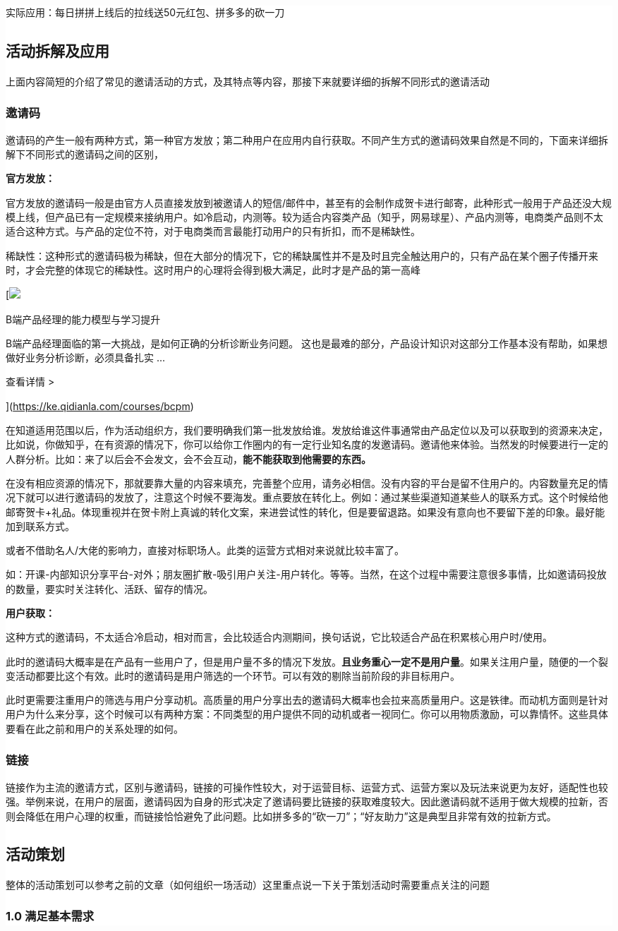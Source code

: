 实际应用：每日拼拼上线后的拉线送50元红包、拼多多的砍一刀

## 活动拆解及应用

上面内容简短的介绍了常见的邀请活动的方式，及其特点等内容，那接下来就要详细的拆解不同形式的邀请活动

### 邀请码

邀请码的产生一般有两种方式，第一种官方发放；第二种用户在应用内自行获取。不同产生方式的邀请码效果自然是不同的，下面来详细拆解下不同形式的邀请码之间的区别，

**官方发放：**

官方发放的邀请码一般是由官方人员直接发放到被邀请人的短信/邮件中，甚至有的会制作成贺卡进行邮寄，此种形式一般用于产品还没大规模上线，但产品已有一定规模来接纳用户。如冷启动，内测等。较为适合内容类产品（知乎，网易球星）、产品内测等，电商类产品则不太适合这种方式。与产品的定位不符，对于电商类而言最能打动用户的只有折扣，而不是稀缺性。

稀缺性：这种形式的邀请码极为稀缺，但在大部分的情况下，它的稀缺属性并不是及时且完全触达用户的，只有产品在某个圈子传播开来时，才会完整的体现它的稀缺性。这时用户的心理将会得到极大满足，此时才是产品的第一高峰

[![](https://image.woshipm.com/2023/08/02/1554eea8-30e3-11ee-88e7-00163e0b5ff3.png)

B端产品经理的能力模型与学习提升

B端产品经理面临的第一大挑战，是如何正确的分析诊断业务问题。 这也是最难的部分，产品设计知识对这部分工作基本没有帮助，如果想做好业务分析诊断，必须具备扎实 ...

查看详情 >

](https://ke.qidianla.com/courses/bcpm)

在知道适用范围以后，作为活动组织方，我们要明确我们第一批发放给谁。发放给谁这件事通常由产品定位以及可以获取到的资源来决定，比如说，你做知乎，在有资源的情况下，你可以给你工作圈内的有一定行业知名度的发邀请码。邀请他来体验。当然发的时候要进行一定的人群分析。比如：来了以后会不会发文，会不会互动，**能不能获取到他需要的东西。**

在没有相应资源的情况下，那就要靠大量的内容来填充，完善整个应用，请务必相信。没有内容的平台是留不住用户的。内容数量充足的情况下就可以进行邀请码的发放了，注意这个时候不要海发。重点要放在转化上。例如：通过某些渠道知道某些人的联系方式。这个时候给他邮寄贺卡+礼品。体现重视并在贺卡附上真诚的转化文案，来进尝试性的转化，但是要留退路。如果没有意向也不要留下差的印象。最好能加到联系方式。

或者不借助名人/大佬的影响力，直接对标职场人。此类的运营方式相对来说就比较丰富了。

如：开课-内部知识分享平台-对外；朋友圈扩散-吸引用户关注-用户转化。等等。当然，在这个过程中需要注意很多事情，比如邀请码投放的数量，要实时关注转化、活跃、留存的情况。

**用户获取：**

这种方式的邀请码，不太适合冷启动，相对而言，会比较适合内测期间，换句话说，它比较适合产品在积累核心用户时/使用。

此时的邀请码大概率是在产品有一些用户了，但是用户量不多的情况下发放。**且业务重心一定不是用户量**。如果关注用户量，随便的一个裂变活动都要比这个有效。此时的邀请码是用户筛选的一个环节。可以有效的剔除当前阶段的非目标用户。

此时更需要注重用户的筛选与用户分享动机。高质量的用户分享出去的邀请码大概率也会拉来高质量用户。这是铁律。而动机方面则是针对用户为什么来分享，这个时候可以有两种方案：不同类型的用户提供不同的动机或者一视同仁。你可以用物质激励，可以靠情怀。这些具体要看在此之前和用户的关系处理的如何。

### 链接

链接作为主流的邀请方式，区别与邀请码，链接的可操作性较大，对于运营目标、运营方式、运营方案以及玩法来说更为友好，适配性也较强。举例来说，在用户的层面，邀请码因为自身的形式决定了邀请码要比链接的获取难度较大。因此邀请码就不适用于做大规模的拉新，否则会降低在用户心理的权重，而链接恰恰避免了此问题。比如拼多多的“砍一刀”；“好友助力”这是典型且非常有效的拉新方式。

## 活动策划

整体的活动策划可以参考之前的文章（如何组织一场活动）这里重点说一下关于策划活动时需要重点关注的问题

### 1.0 满足基本需求
